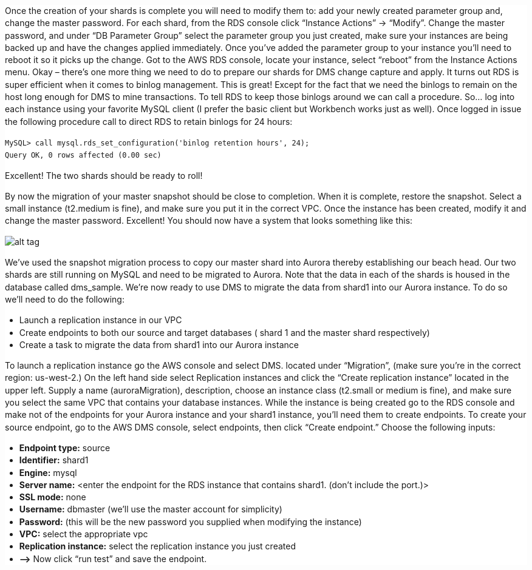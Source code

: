 Once the creation of your shards is complete you will need to modify them to: add your newly created parameter group and, change the master password. For each shard, from the RDS console click “Instance Actions” -> “Modify”.  Change the master password, and under “DB Parameter Group” select the parameter group you just created, make sure your instances are being backed up and have the changes applied immediately. Once you’ve added the parameter group to your instance you’ll need to reboot it so it picks up the change. Got to the AWS RDS console, locate your instance, select “reboot” from the Instance Actions menu.
Okay – there’s one more thing we need to do to prepare our shards for DMS change capture and apply. It turns out RDS is super efficient when it comes to binlog management. This is great! Except for the fact that we need the binlogs to remain on the host long enough for DMS to mine transactions. To tell RDS to keep those binlogs around we can call a procedure. So… log into each instance using your favorite MySQL client (I prefer the basic client but Workbench works just as well).  Once logged in issue the following procedure call to direct RDS to retain binlogs for 24 hours:

```
MySQL> call mysql.rds_set_configuration('binlog retention hours', 24);
Query OK, 0 rows affected (0.00 sec)
```

Excellent! The two shards should be ready to roll!

By now the migration of your master snapshot should be close to completion. When it is complete, restore the snapshot. Select a small instance (t2.medium is fine), and make sure you put it in the correct VPC. Once the instance has been created, modify it and change the master password.
Excellent! You should now have a system that looks something like this:

![alt tag](/images/unconsolidatedShards.png)

We’ve used the snapshot migration process to copy our master shard into Aurora thereby establishing our beach head. Our two shards are still running on MySQL and need to be migrated to Aurora. Note that the data in each of the shards is housed in the database called dms_sample. We’re now ready to use DMS to migrate the data from shard1 into our Aurora instance.  To do so we’ll need to do the following:
* Launch a replication instance in our VPC
* Create endpoints to both our source and target databases ( shard 1 and the master shard respectively)
* Create a task to migrate the data from shard1 into our Aurora instance

To launch a replication instance go the AWS console and select DMS. located under “Migration”, (make sure you’re in the correct region: us-west-2.) On the left hand side select Replication instances and click the “Create replication instance” located in the upper left. Supply a name (auroraMigration), description, choose an instance class (t2.small or medium is fine), and make sure you select the same VPC that contains your database instances. While the instance is being created go to the RDS console and make not of the endpoints for your Aurora instance and your shard1 instance, you’ll need them to create endpoints.
To create your source endpoint, go to the AWS DMS console, select endpoints, then click “Create endpoint.”  Choose the following inputs:
* <b>Endpoint type:</b> source
* <b>Identifier:</b> shard1
* <b>Engine:</b> mysql
* <b>Server name:</b> <enter the endpoint for the RDS instance that contains shard1. (don’t include the port.)>
* <b>SSL mode:</b> none
* <b>Username:</b> dbmaster  (we’ll use the master account for simplicity)
* <b>Password:</b> <the password>  (this will be the new password you supplied when modifying the instance)
* <b>VPC:</b> select the appropriate vpc
* <b>Replication instance:</b> select the replication instance you just created
* <b>--></b> Now click “run test” and save the endpoint.
